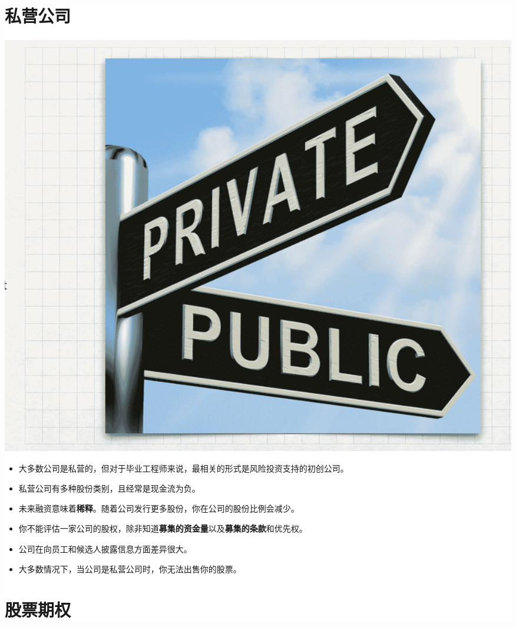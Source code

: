 # 私营公司

![63_Image_0.Png](img/63_Image_0.Png)

- 大多数公司是私营的，但对于毕业工程师来说，最相关的形式是风险投资支持的初创公司。

- 私营公司有多种股份类别，且经常是现金流为负。

- 未来融资意味着**稀释**。随着公司发行更多股份，你在公司的股份比例会减少。

- 你不能评估一家公司的股权，除非知道**募集的资金量**以及**募集的条款**和优先权。

- 公司在向员工和候选人披露信息方面差异很大。

- 大多数情况下，当公司是私营公司时，你无法出售你的股票。

# 股票期权
